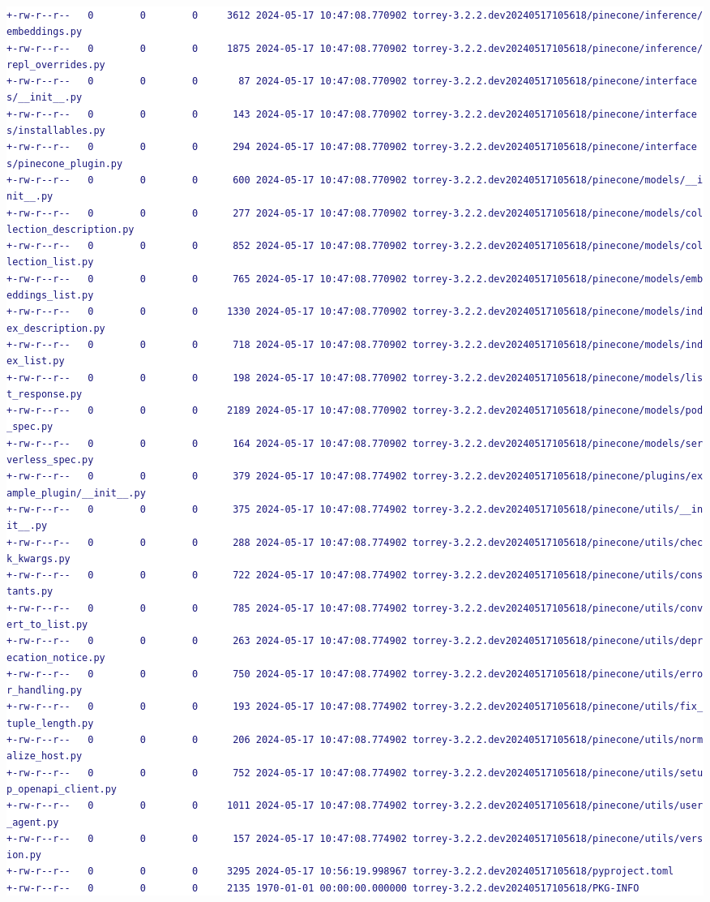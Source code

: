 ```diff
+-rw-r--r--   0        0        0     3612 2024-05-17 10:47:08.770902 torrey-3.2.2.dev20240517105618/pinecone/inference/embeddings.py
+-rw-r--r--   0        0        0     1875 2024-05-17 10:47:08.770902 torrey-3.2.2.dev20240517105618/pinecone/inference/repl_overrides.py
+-rw-r--r--   0        0        0       87 2024-05-17 10:47:08.770902 torrey-3.2.2.dev20240517105618/pinecone/interfaces/__init__.py
+-rw-r--r--   0        0        0      143 2024-05-17 10:47:08.770902 torrey-3.2.2.dev20240517105618/pinecone/interfaces/installables.py
+-rw-r--r--   0        0        0      294 2024-05-17 10:47:08.770902 torrey-3.2.2.dev20240517105618/pinecone/interfaces/pinecone_plugin.py
+-rw-r--r--   0        0        0      600 2024-05-17 10:47:08.770902 torrey-3.2.2.dev20240517105618/pinecone/models/__init__.py
+-rw-r--r--   0        0        0      277 2024-05-17 10:47:08.770902 torrey-3.2.2.dev20240517105618/pinecone/models/collection_description.py
+-rw-r--r--   0        0        0      852 2024-05-17 10:47:08.770902 torrey-3.2.2.dev20240517105618/pinecone/models/collection_list.py
+-rw-r--r--   0        0        0      765 2024-05-17 10:47:08.770902 torrey-3.2.2.dev20240517105618/pinecone/models/embeddings_list.py
+-rw-r--r--   0        0        0     1330 2024-05-17 10:47:08.770902 torrey-3.2.2.dev20240517105618/pinecone/models/index_description.py
+-rw-r--r--   0        0        0      718 2024-05-17 10:47:08.770902 torrey-3.2.2.dev20240517105618/pinecone/models/index_list.py
+-rw-r--r--   0        0        0      198 2024-05-17 10:47:08.770902 torrey-3.2.2.dev20240517105618/pinecone/models/list_response.py
+-rw-r--r--   0        0        0     2189 2024-05-17 10:47:08.770902 torrey-3.2.2.dev20240517105618/pinecone/models/pod_spec.py
+-rw-r--r--   0        0        0      164 2024-05-17 10:47:08.770902 torrey-3.2.2.dev20240517105618/pinecone/models/serverless_spec.py
+-rw-r--r--   0        0        0      379 2024-05-17 10:47:08.774902 torrey-3.2.2.dev20240517105618/pinecone/plugins/example_plugin/__init__.py
+-rw-r--r--   0        0        0      375 2024-05-17 10:47:08.774902 torrey-3.2.2.dev20240517105618/pinecone/utils/__init__.py
+-rw-r--r--   0        0        0      288 2024-05-17 10:47:08.774902 torrey-3.2.2.dev20240517105618/pinecone/utils/check_kwargs.py
+-rw-r--r--   0        0        0      722 2024-05-17 10:47:08.774902 torrey-3.2.2.dev20240517105618/pinecone/utils/constants.py
+-rw-r--r--   0        0        0      785 2024-05-17 10:47:08.774902 torrey-3.2.2.dev20240517105618/pinecone/utils/convert_to_list.py
+-rw-r--r--   0        0        0      263 2024-05-17 10:47:08.774902 torrey-3.2.2.dev20240517105618/pinecone/utils/deprecation_notice.py
+-rw-r--r--   0        0        0      750 2024-05-17 10:47:08.774902 torrey-3.2.2.dev20240517105618/pinecone/utils/error_handling.py
+-rw-r--r--   0        0        0      193 2024-05-17 10:47:08.774902 torrey-3.2.2.dev20240517105618/pinecone/utils/fix_tuple_length.py
+-rw-r--r--   0        0        0      206 2024-05-17 10:47:08.774902 torrey-3.2.2.dev20240517105618/pinecone/utils/normalize_host.py
+-rw-r--r--   0        0        0      752 2024-05-17 10:47:08.774902 torrey-3.2.2.dev20240517105618/pinecone/utils/setup_openapi_client.py
+-rw-r--r--   0        0        0     1011 2024-05-17 10:47:08.774902 torrey-3.2.2.dev20240517105618/pinecone/utils/user_agent.py
+-rw-r--r--   0        0        0      157 2024-05-17 10:47:08.774902 torrey-3.2.2.dev20240517105618/pinecone/utils/version.py
+-rw-r--r--   0        0        0     3295 2024-05-17 10:56:19.998967 torrey-3.2.2.dev20240517105618/pyproject.toml
+-rw-r--r--   0        0        0     2135 1970-01-01 00:00:00.000000 torrey-3.2.2.dev20240517105618/PKG-INFO
```
